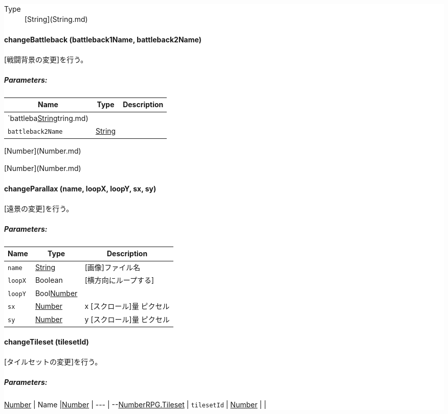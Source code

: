 <dl>
                <dt> Type </dt>
                <dd>[String](String.md)
                    <s[String](String.md)an>
                </dd>
            </dl>

#### changeBattleback (battleback1Name, battleback2Name)


[戦闘背景の変更]を行う。

##### Parameters:

| Name | Type | Description |
| --- | --- | --- |
| `battleba[String](String.md)tring.md) |  |
| `battleback2Name` | [String](String.md) |  |

<dl>[Number](Number.md)
</dl>[Number](Number.md)

#### changeParallax (name, loopX, loopY, sx, sy)


[遠景の変更]を行う。

##### Parameters:

| Name | Type | Description |
| --- | --- | --- |
| `name` | [String](String.md) | [画像]ファイル名 |
| `loopX` | Boolean | [横方向にループする] |
| `loopY` | Bool[Number](Number.md)
| `sx` | [Number](Number.md) | x [スクロール]量 ピクセル |
| `sy` | [Number](Number.md) | y [スクロール]量 ピクセル |

<dl>
</dl>

#### changeTileset (tilesetId)


[タイルセットの変更]を行う。

##### Parameters:
[Number](Number.md)
| Name |[Number](Number.md)
| --- | --[Number](Number.md)[RPG.Tileset](RPG.Tileset.md)
| `tilesetId` | [Number](Number.md) |  |
